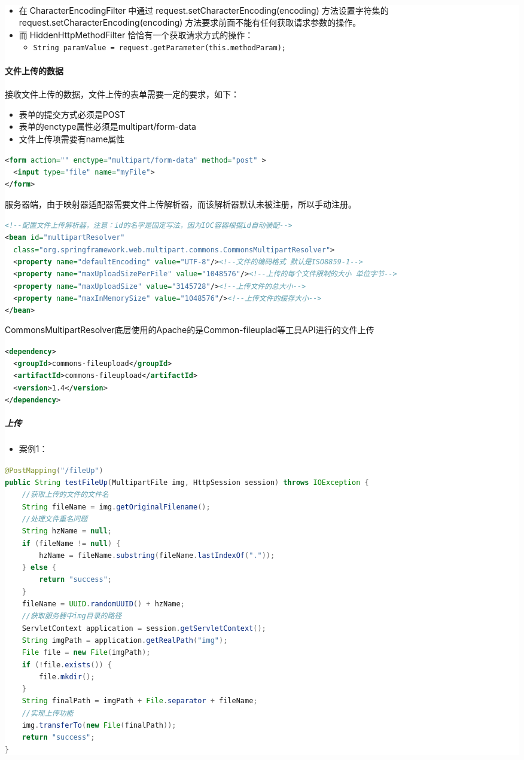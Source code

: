 - 在 CharacterEncodingFilter 中通过 request.setCharacterEncoding(encoding) 方法设置字符集的request.setCharacterEncoding(encoding) 方法要求前面不能有任何获取请求参数的操作。
- 而 HiddenHttpMethodFilter 恰恰有一个获取请求方式的操作：
   - `String paramValue = request.getParameter(this.methodParam);`
#### 文件上传的数据
接收文件上传的数据，文件上传的表单需要一定的要求，如下：

- 表单的提交方式必须是POST
- 表单的enctype属性必须是multipart/form-data
- 文件上传项需要有name属性
```xml
<form action="" enctype="multipart/form-data" method="post" >
  <input type="file" name="myFile">
</form>
```
服务器端，由于映射器适配器需要文件上传解析器，而该解析器默认未被注册，所以手动注册。
```xml
<!--配置文件上传解析器，注意：id的名字是固定写法，因为IOC容器根据id自动装配-->
<bean id="multipartResolver" 
  class="org.springframework.web.multipart.commons.CommonsMultipartResolver">
  <property name="defaultEncoding" value="UTF-8"/><!--文件的编码格式 默认是ISO8859-1-->
  <property name="maxUploadSizePerFile" value="1048576"/><!--上传的每个文件限制的大小 单位字节-->
  <property name="maxUploadSize" value="3145728"/><!--上传文件的总大小-->
  <property name="maxInMemorySize" value="1048576"/><!--上传文件的缓存大小-->
</bean>
```
CommonsMultipartResolver底层使用的Apache的是Common-fileuplad等工具API进行的文件上传
```xml
<dependency>
  <groupId>commons-fileupload</groupId>
  <artifactId>commons-fileupload</artifactId>
  <version>1.4</version>
</dependency>
```
##### 上传

- 案例1：
```java
@PostMapping("/fileUp")
public String testFileUp(MultipartFile img, HttpSession session) throws IOException {
    //获取上传的文件的文件名
    String fileName = img.getOriginalFilename();
    //处理文件重名问题
    String hzName = null;
    if (fileName != null) {
        hzName = fileName.substring(fileName.lastIndexOf("."));
    } else {
        return "success";
    }
    fileName = UUID.randomUUID() + hzName;
    //获取服务器中img目录的路径
    ServletContext application = session.getServletContext();
    String imgPath = application.getRealPath("img");
    File file = new File(imgPath);
    if (!file.exists()) {
        file.mkdir();
    }
    String finalPath = imgPath + File.separator + fileName;
    //实现上传功能
    img.transferTo(new File(finalPath));
    return "success";
}
```
